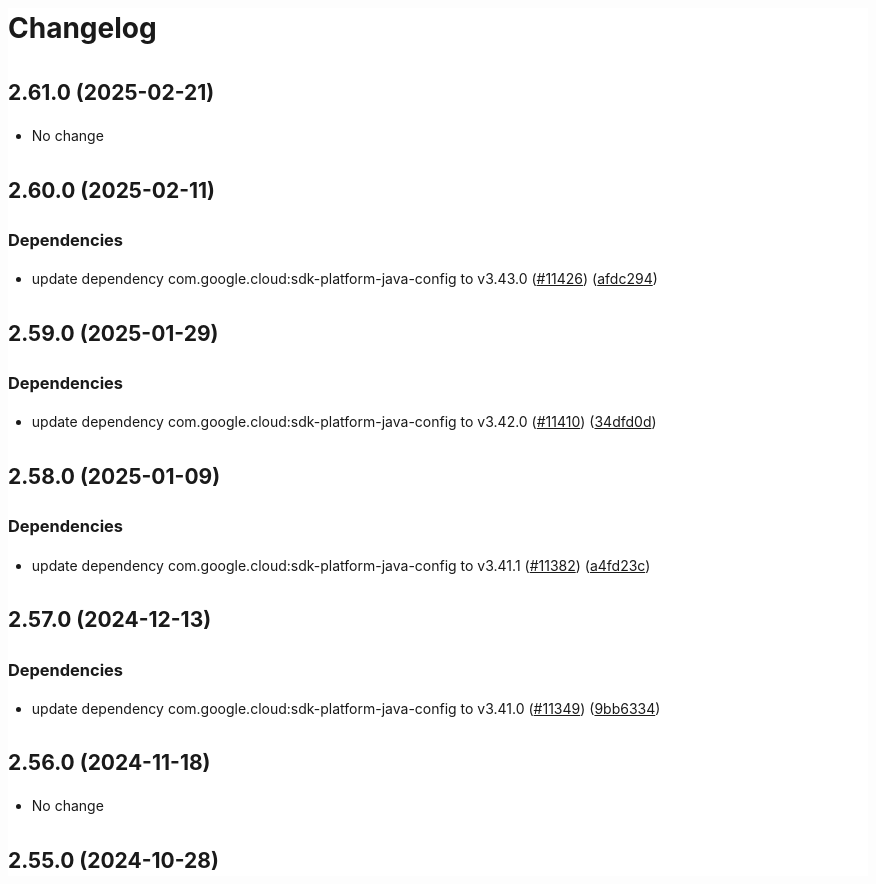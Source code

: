 # Changelog

## 2.61.0 (2025-02-21)

* No change


## 2.60.0 (2025-02-11)

### Dependencies

* update dependency com.google.cloud:sdk-platform-java-config to v3.43.0 ([#11426](https://github.com/googleapis/google-cloud-java/issues/11426)) ([afdc294](https://github.com/googleapis/google-cloud-java/commit/afdc2944304a077ce4cbdd8c7675f1ca707b2be0))


## 2.59.0 (2025-01-29)

### Dependencies

* update dependency com.google.cloud:sdk-platform-java-config to v3.42.0 ([#11410](https://github.com/googleapis/google-cloud-java/issues/11410)) ([34dfd0d](https://github.com/googleapis/google-cloud-java/commit/34dfd0dc9c5ca042aca0778e8d34b2ca072bfeb1))


## 2.58.0 (2025-01-09)

### Dependencies

* update dependency com.google.cloud:sdk-platform-java-config to v3.41.1 ([#11382](https://github.com/googleapis/google-cloud-java/issues/11382)) ([a4fd23c](https://github.com/googleapis/google-cloud-java/commit/a4fd23ce1dfa364959de1e97e3b769996f3c7d0d))


## 2.57.0 (2024-12-13)

### Dependencies

* update dependency com.google.cloud:sdk-platform-java-config to v3.41.0 ([#11349](https://github.com/googleapis/google-cloud-java/issues/11349)) ([9bb6334](https://github.com/googleapis/google-cloud-java/commit/9bb6334458fdec53ba9fdec501de534d6516f102))


## 2.56.0 (2024-11-18)

* No change


## 2.55.0 (2024-10-28)
